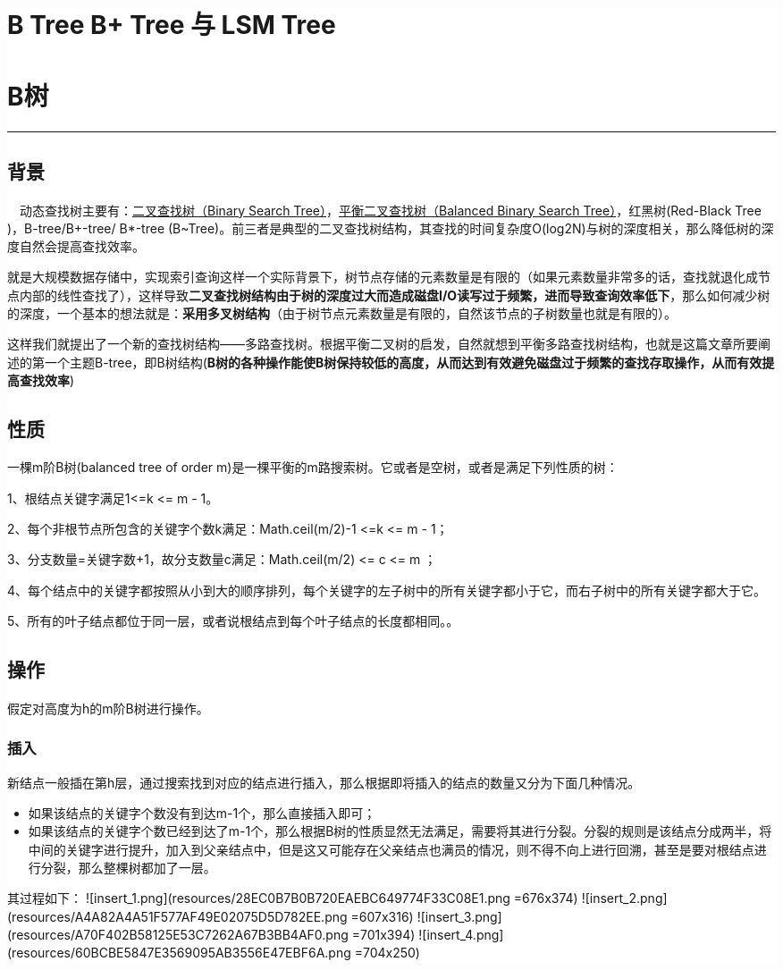 # B Tree B+ Tree 与 LSM Tree

# B树
-----
## 背景
&emsp;动态查找树主要有：[二叉查找树（Binary Search Tree）](http://blog.csdn.net/qq_35644234/article/details/64516551)，[平衡二叉查找树（Balanced Binary Search Tree）](http://blog.csdn.net/qq_35644234/article/details/66476853)，红黑树(Red-Black Tree )，B-tree/B+-tree/ B*-tree (B~Tree)。前三者是典型的二叉查找树结构，其查找的时间复杂度O(log2N)与树的深度相关，那么降低树的深度自然会提高查找效率。

​	就是大规模数据存储中，实现索引查询这样一个实际背景下，树节点存储的元素数量是有限的（如果元素数量非常多的话，查找就退化成节点内部的线性查找了），这样导致**二叉查找树结构由于树的深度过大而造成磁盘I/O读写过于频繁，进而导致查询效率低下**，那么如何减少树的深度，一个基本的想法就是：**采用多叉树结构**（由于树节点元素数量是有限的，自然该节点的子树数量也就是有限的）。

​	这样我们就提出了一个新的查找树结构——多路查找树。根据平衡二叉树的启发，自然就想到平衡多路查找树结构，也就是这篇文章所要阐述的第一个主题B-tree，即B树结构(**B树的各种操作能使B树保持较低的高度，从而达到有效避免磁盘过于频繁的查找存取操作，从而有效提高查找效率**)

## 性质

一棵m阶B树(balanced tree of order m)是一棵平衡的m路搜索树。它或者是空树，或者是满足下列性质的树：

1、根结点关键字满足1<=k <= m - 1。

2、每个非根节点所包含的关键字个数k满足：Math.ceil(m/2)-1 <=k <= m - 1；

3、分支数量=关键字数+1，故分支数量c满足：Math.ceil(m/2) <= c <= m ；

4、每个结点中的关键字都按照从小到大的顺序排列，每个关键字的左子树中的所有关键字都小于它，而右子树中的所有关键字都大于它。

5、所有的叶子结点都位于同一层，或者说根结点到每个叶子结点的长度都相同。。


## 操作

假定对高度为h的m阶B树进行操作。

### 插入

新结点一般插在第h层，通过搜索找到对应的结点进行插入，那么根据即将插入的结点的数量又分为下面几种情况。

- 如果该结点的关键字个数没有到达m-1个，那么直接插入即可；
- 如果该结点的关键字个数已经到达了m-1个，那么根据B树的性质显然无法满足，需要将其进行分裂。分裂的规则是该结点分成两半，将中间的关键字进行提升，加入到父亲结点中，但是这又可能存在父亲结点也满员的情况，则不得不向上进行回溯，甚至是要对根结点进行分裂，那么整棵树都加了一层。

其过程如下：
![insert_1.png](resources/28EC0B7B0B720EAEBC649774F33C08E1.png =676x374)
![insert_2.png](resources/A4A82A4A51F577AF49E02075D5D782EE.png =607x316)
![insert_3.png](resources/A70F402B58125E53C7262A67B3BB4AF0.png =701x394)
![insert_4.png](resources/60BCBE5847E3569095AB3556E47EBF6A.png =704x250)
